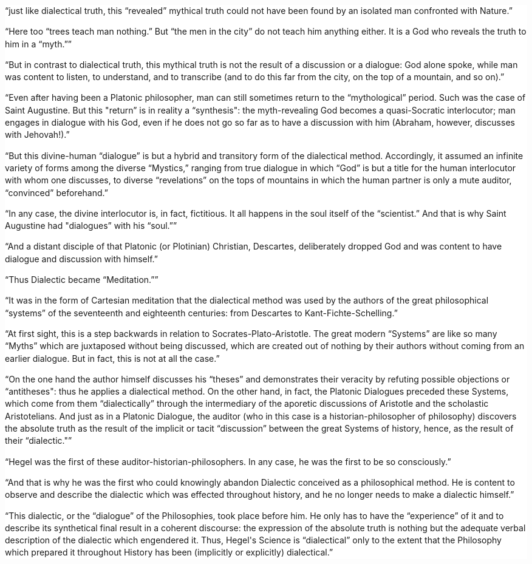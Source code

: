 “just like dialectical truth, this “revealed” mythical truth could not have been found by an isolated man confronted with Nature.”

“Here too “trees teach man nothing.” But “the men in the city” do not teach him anything either. It is a God who reveals the truth to him in a “myth.””

“But in contrast to dialectical truth, this mythical truth is not the result of a discussion or a dialogue: God alone spoke, while man was content to listen, to understand, and to transcribe (and to do this far from the city, on the top of a mountain, and so on).”

“Even after having been a Platonic philosopher, man can still sometimes return to the “mythological” period. Such was the case of Saint Augustine. But this "return” is in reality a “synthesis": the myth-revealing God becomes a quasi-Socratic interlocutor; man engages in dialogue with his God, even if he does not go so far as to have a discussion with him (Abraham, however, discusses with Jehovah!).”

“But this divine-human “dialogue” is but a hybrid and transitory form of the dialectical method. Accordingly, it assumed an infinite variety of forms among the diverse “Mystics,” ranging from true dialogue in which “God” is but a title for the human interlocutor with whom one discusses, to diverse “revelations” on the tops of mountains in which the human partner is only a mute auditor, “convinced” beforehand.”

“In any case, the divine interlocutor is, in fact, fictitious. It all happens in the soul itself of the “scientist.” And that is why Saint Augustine had "dialogues” with his “soul.””

“And a distant disciple of that Platonic (or Plotinian) Christian, Descartes, deliberately dropped God and was content to have dialogue and discussion with himself.”

“Thus Dialectic became “Meditation.””

“It was in the form of Cartesian meditation that the dialectical method was used by the authors of the great philosophical “systems” of the seventeenth and eighteenth centuries: from Descartes to Kant-Fichte-Schelling.”

“At first sight, this is a step backwards in relation to Socrates-Plato-Aristotle. The great modern “Systems” are like so many “Myths” which are juxtaposed without being discussed, which are created out of nothing by their authors without coming from an earlier dialogue. But in fact, this is not at all the case.”

“On the one hand the author himself discusses his “theses” and demonstrates their veracity by refuting possible objections or “antitheses": thus he applies a dialectical method. On the other hand, in fact, the Platonic Dialogues preceded these Systems, which come from them “dialectically” through the intermediary of the aporetic discussions of Aristotle and the scholastic Aristotelians. And just as in a Platonic Dialogue, the auditor (who in this case is a historian-philosopher of philosophy) discovers the absolute truth as the result of the implicit or tacit “discussion” between the great Systems of history, hence, as the result of their “dialectic."”

“Hegel was the first of these auditor-historian-philosophers. In any case, he was the first to be so consciously.”

“And that is why he was the first who could knowingly abandon Dialectic conceived as a philosophical method. He is content to observe and describe the dialectic which was effected throughout history, and he no longer needs to make a dialectic himself.”

“This dialectic, or the “dialogue” of the Philosophies, took place before him. He only has to have the “experience” of it and to describe its synthetical final result in a coherent discourse: the expression of the absolute truth is nothing but the adequate verbal description of the dialectic which engendered it. Thus, Hegel's Science is “dialectical” only to the extent that the Philosophy which prepared it throughout History has been (implicitly or explicitly) dialectical.”
